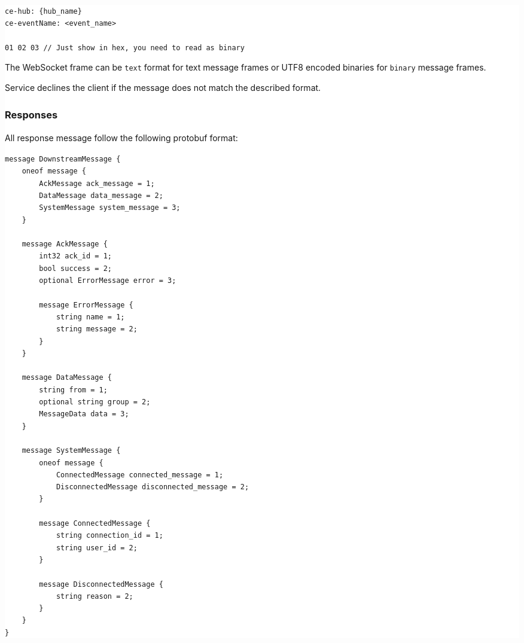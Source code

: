 ```HTTP
ce-hub: {hub_name}
ce-eventName: <event_name>

01 02 03 // Just show in hex, you need to read as binary

```

The WebSocket frame can be `text` format for text message frames or UTF8 encoded binaries for `binary` message frames.

Service declines the client if the message does not match the described format.

### Responses

All response message follow the following protobuf format:

```
message DownstreamMessage {
    oneof message {
        AckMessage ack_message = 1;
        DataMessage data_message = 2;
        SystemMessage system_message = 3;
    }
    
    message AckMessage {
        int32 ack_id = 1;
        bool success = 2;
        optional ErrorMessage error = 3;
    
        message ErrorMessage {
            string name = 1;
            string message = 2;
        }
    }

    message DataMessage {
        string from = 1;
        optional string group = 2;
        MessageData data = 3;
    }

    message SystemMessage {
        oneof message {
            ConnectedMessage connected_message = 1;
            DisconnectedMessage disconnected_message = 2;
        }
    
        message ConnectedMessage {
            string connection_id = 1;
            string user_id = 2;
        }

        message DisconnectedMessage {
            string reason = 2;
        }
    }
}
```

